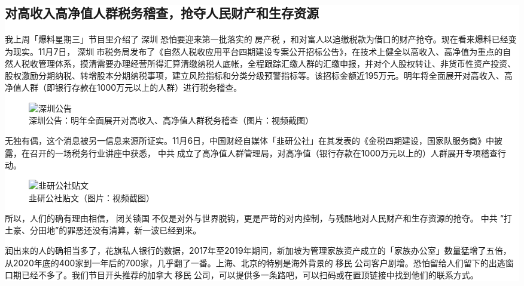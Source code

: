  </p>
 <h2>
  对高收入高净值人群税务稽查，抢夺人民财产和生存资源
 </h2>
 <p>
  我上周「爆料星期三」节目里介绍了
  <ok href="/term/1007">
   深圳
  </ok>
  恐怕要迎来第一批落实的
  <ok href="/term/22734">
   房产税
  </ok>
  ，和对富人以追缴税款为借口的财产抢夺。现在看来爆料已经变为现实。11月7日，
  <ok href="/term/1007">
   深圳
  </ok>
  市税务局发布了《自然人税收应用平台四期建设专案公开招标公告》，在技术上健全以高收入、高净值为重点的自然人税收管理体系，摸清需要办理经营所得汇算清缴纳税人底帐，全程跟踪汇缴人群的汇缴申报，并对个人股权转让、非货币性资产投资、股权激励分期纳税、转增股本分期纳税事项，建立风险指标和分类分级预警指标等。该招标金额近195万元。明年将全面展开对高收入、高净值人群（即银行存款在1000万元以上的人群）进行税务稽查。
 </p>
 <figure class="OImage__StyledFigure-sc-1lfley0-0 jWYblU">
  <img alt="深圳公告" src="https://img.soundofhope.org/2022-11/1668292986947.jpg"/>
  <br/><figcaption>
   深圳公告：明年全面展开对高收入、高净值人群税务稽查（图片：视频截图）
  </figcaption>
 </figure>
 <p>
  无独有偶，这个消息被另一信息来源所证实。11月6日，中国财经自媒体「韭研公社」在其发表的《金税四期建设，国家队服务商》中披露，在召开的一场税务行业讲座中获悉，
  <ok href="/term/1059">
   中共
  </ok>
  成立了高净值人群管理局，对高净值（银行存款在1000万元以上的）人群展开专项稽查行动。
 </p>
 <figure class="OImage__StyledFigure-sc-1lfley0-0 jWYblU">
  <img alt="韭研公社贴文" src="https://img.soundofhope.org/2022-11/1668293092847.jpg"/>
  <br/><figcaption>
   韭研公社贴文（图片：视频截图）
  </figcaption>
 </figure>
 <p>
  所以，人们的确有理由相信，
  <ok href="/term/47649">
   闭关锁国
  </ok>
  不仅是对外与世界脱钩，更是严苛的对内控制，与残酷地对人民财产和生存资源的抢夺。
  <ok href="/term/1059">
   中共
  </ok>
  “打土豪、分田地”的罪恶还没有清算，新一波已经到来。
 </p>
 <p>
  润出来的人的确相当多了，花旗私人银行的数据，2017年至2019年期间，新加坡为管理家族资产成立的「家族办公室」数量猛增了五倍，从2020年底的400家到一年后的700家，几乎翻了一番。上海、北京的特别是海外背景的
  <ok href="/term/2460">
   移民
  </ok>
  公司客户剧增。恐怕留给人们留下的出逃窗口期已经不多了。我们节目开头推荐的加拿大
  <ok href="/term/2460">
   移民
  </ok>
  公司，可以提供多一条路吧，可以扫码或在置顶链接中找到他们的联系方式。